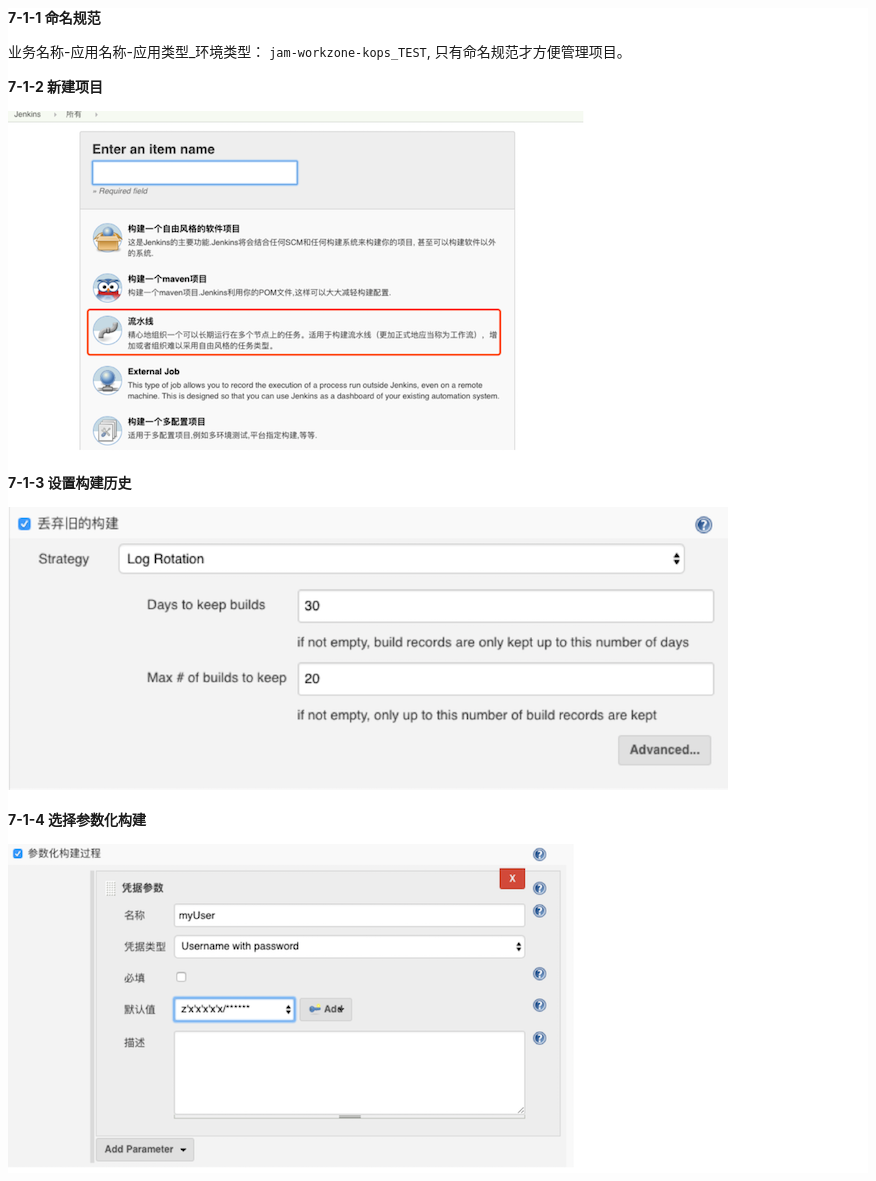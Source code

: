 **7-1-1 命名规范**

业务名称-应用名称-应用类型_环境类型： `jam-workzone-kops_TEST`, 只有命名规范才方便管理项目。

**7-1-2 新建项目**

![Alt Image Text](images/1_17.png "Body image")

**7-1-3 设置构建历史**

![Alt Image Text](images/1_18.png "Body image")

**7-1-4 选择参数化构建**

![Alt Image Text](images/1_19.png "Body image")

